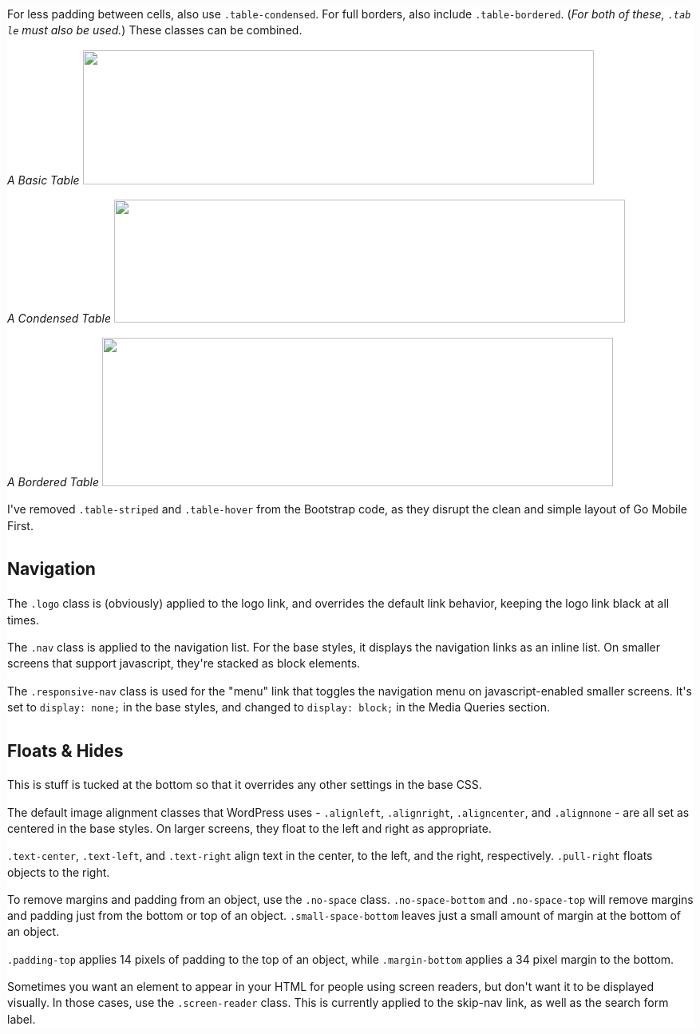 For less padding between cells, also use <code class="language-css">.table-condensed</code>. For full borders, also include <code class="language-css">.table-bordered</code>. (<em>For both of these, <code class="language-css">.table</code> must also be used.</em>) These classes can be combined.

<em>A Basic Table</em>
<img src="https://gomakethings.com/wp-content/uploads/2012/11/table.png" alt="" title="A screenshot of the basic table styling" width="640" height="168" class="aligncenter size-full wp-image-3719" />

<em>A Condensed Table</em>
<img src="https://gomakethings.com/wp-content/uploads/2012/11/table-condensed.png" alt="" title="A screenshot of a condensed table" width="640" height="154" class="aligncenter size-full wp-image-3718" />

<em>A Bordered Table</em>
<img src="https://gomakethings.com/wp-content/uploads/2012/11/table-bordered.png" alt="" title="A screenshot of a bordered table" width="640" height="186" class="aligncenter size-full wp-image-3717" />

I've removed <code class="language-css">.table-striped</code> and <code class="language-css">.table-hover</code> from the Bootstrap code, as they disrupt the clean and simple layout of Go Mobile First.

<h2>Navigation</h2>

The <code class="language-css">.logo</code> class is (obviously) applied to the logo link, and overrides the default link behavior, keeping the logo link black at all times.

The <code class="language-css">.nav</code> class is applied to the navigation list. For the base styles, it displays the navigation links as an inline list. On smaller screens that support javascript, they're stacked as block elements.

The <code class="language-css">.responsive-nav</code> class is used for the "menu" link that toggles the navigation menu on javascript-enabled smaller screens. It's set to <code class="language-css">display: none;</code> in the base styles, and changed to <code class="language-css">display: block;</code> in the Media Queries section.

<h2>Floats & Hides</h2>

This is stuff is tucked at the bottom so that it overrides any other settings in the base CSS.

The default image alignment classes that WordPress uses - <code class="language-css">.alignleft</code>, <code class="language-css">.alignright</code>, <code class="language-css">.aligncenter</code>, and <code class="language-css">.alignnone</code> - are all set as centered in the base styles. On larger screens, they float to the left and right as appropriate.

<code class="language-css">.text-center</code>, <code class="language-css">.text-left</code>, and <code class="language-css">.text-right</code> align text in the center, to the left, and the right, respectively. <code class="language-css">.pull-right</code> floats objects to the right.

To remove margins and padding from an object, use the <code class="language-css">.no-space</code> class. <code class="language-css">.no-space-bottom</code> and <code class="language-css">.no-space-top</code> will remove margins and padding just from the bottom or top of an object. <code class="language-css">.small-space-bottom</code> leaves just a small amount of margin at the bottom of an object.

<code class="language-css">.padding-top</code> applies 14 pixels of padding to the top of an object, while <code class="language-css">.margin-bottom</code> applies a 34 pixel margin to the bottom.

Sometimes you want an element to appear in your HTML for people using screen readers, but don't want it to be displayed visually. In those cases, use the <code class="language-css">.screen-reader</code> class. This is currently applied to the skip-nav link, as well as the search form label.
